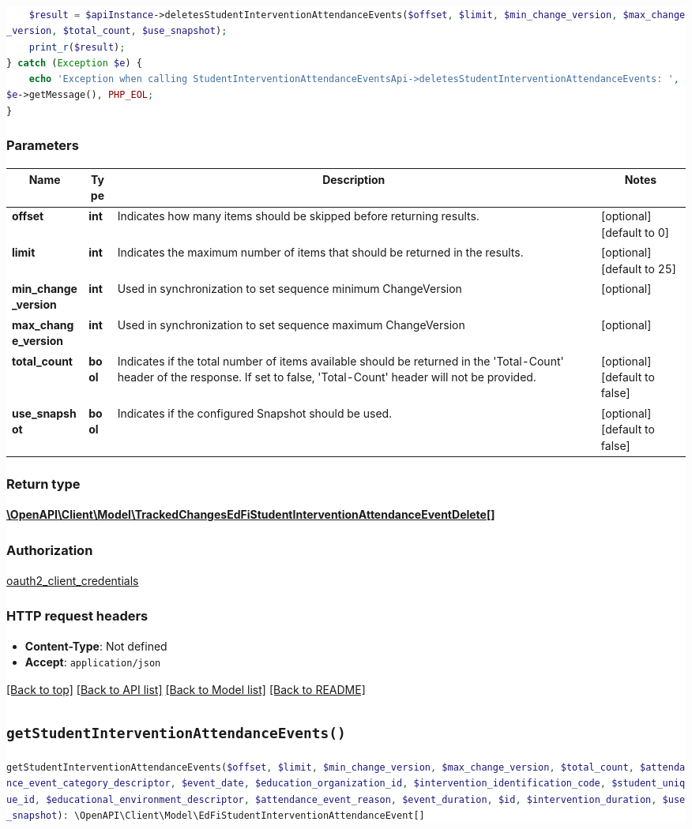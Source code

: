 ```php
    $result = $apiInstance->deletesStudentInterventionAttendanceEvents($offset, $limit, $min_change_version, $max_change_version, $total_count, $use_snapshot);
    print_r($result);
} catch (Exception $e) {
    echo 'Exception when calling StudentInterventionAttendanceEventsApi->deletesStudentInterventionAttendanceEvents: ', $e->getMessage(), PHP_EOL;
}
```

### Parameters

| Name | Type | Description  | Notes |
| ------------- | ------------- | ------------- | ------------- |
| **offset** | **int**| Indicates how many items should be skipped before returning results. | [optional] [default to 0] |
| **limit** | **int**| Indicates the maximum number of items that should be returned in the results. | [optional] [default to 25] |
| **min_change_version** | **int**| Used in synchronization to set sequence minimum ChangeVersion | [optional] |
| **max_change_version** | **int**| Used in synchronization to set sequence maximum ChangeVersion | [optional] |
| **total_count** | **bool**| Indicates if the total number of items available should be returned in the &#39;Total-Count&#39; header of the response.  If set to false, &#39;Total-Count&#39; header will not be provided. | [optional] [default to false] |
| **use_snapshot** | **bool**| Indicates if the configured Snapshot should be used. | [optional] [default to false] |

### Return type

[**\OpenAPI\Client\Model\TrackedChangesEdFiStudentInterventionAttendanceEventDelete[]**](../Model/TrackedChangesEdFiStudentInterventionAttendanceEventDelete.md)

### Authorization

[oauth2_client_credentials](../../README.md#oauth2_client_credentials)

### HTTP request headers

- **Content-Type**: Not defined
- **Accept**: `application/json`

[[Back to top]](#) [[Back to API list]](../../README.md#endpoints)
[[Back to Model list]](../../README.md#models)
[[Back to README]](../../README.md)

## `getStudentInterventionAttendanceEvents()`

```php
getStudentInterventionAttendanceEvents($offset, $limit, $min_change_version, $max_change_version, $total_count, $attendance_event_category_descriptor, $event_date, $education_organization_id, $intervention_identification_code, $student_unique_id, $educational_environment_descriptor, $attendance_event_reason, $event_duration, $id, $intervention_duration, $use_snapshot): \OpenAPI\Client\Model\EdFiStudentInterventionAttendanceEvent[]
```

